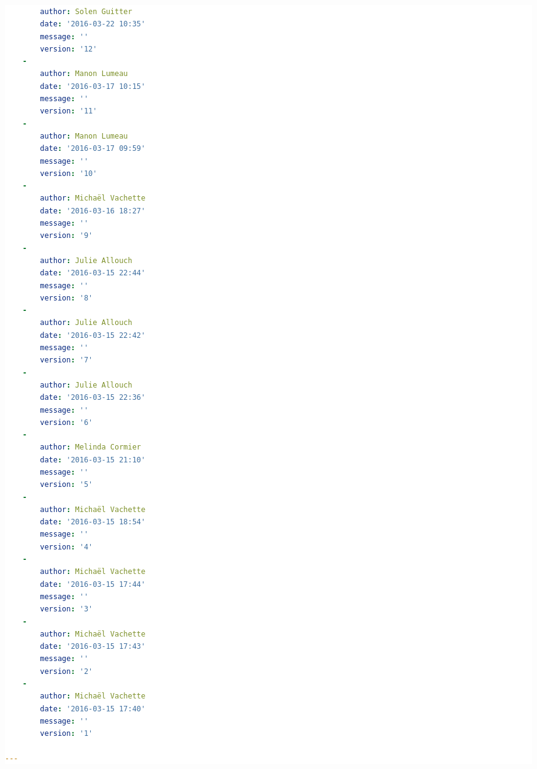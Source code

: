 ```yaml
        author: Solen Guitter
        date: '2016-03-22 10:35'
        message: ''
        version: '12'
    - 
        author: Manon Lumeau
        date: '2016-03-17 10:15'
        message: ''
        version: '11'
    - 
        author: Manon Lumeau
        date: '2016-03-17 09:59'
        message: ''
        version: '10'
    - 
        author: Michaël Vachette
        date: '2016-03-16 18:27'
        message: ''
        version: '9'
    - 
        author: Julie Allouch
        date: '2016-03-15 22:44'
        message: ''
        version: '8'
    - 
        author: Julie Allouch
        date: '2016-03-15 22:42'
        message: ''
        version: '7'
    - 
        author: Julie Allouch
        date: '2016-03-15 22:36'
        message: ''
        version: '6'
    - 
        author: Melinda Cormier
        date: '2016-03-15 21:10'
        message: ''
        version: '5'
    - 
        author: Michaël Vachette
        date: '2016-03-15 18:54'
        message: ''
        version: '4'
    - 
        author: Michaël Vachette
        date: '2016-03-15 17:44'
        message: ''
        version: '3'
    - 
        author: Michaël Vachette
        date: '2016-03-15 17:43'
        message: ''
        version: '2'
    - 
        author: Michaël Vachette
        date: '2016-03-15 17:40'
        message: ''
        version: '1'

---
```
